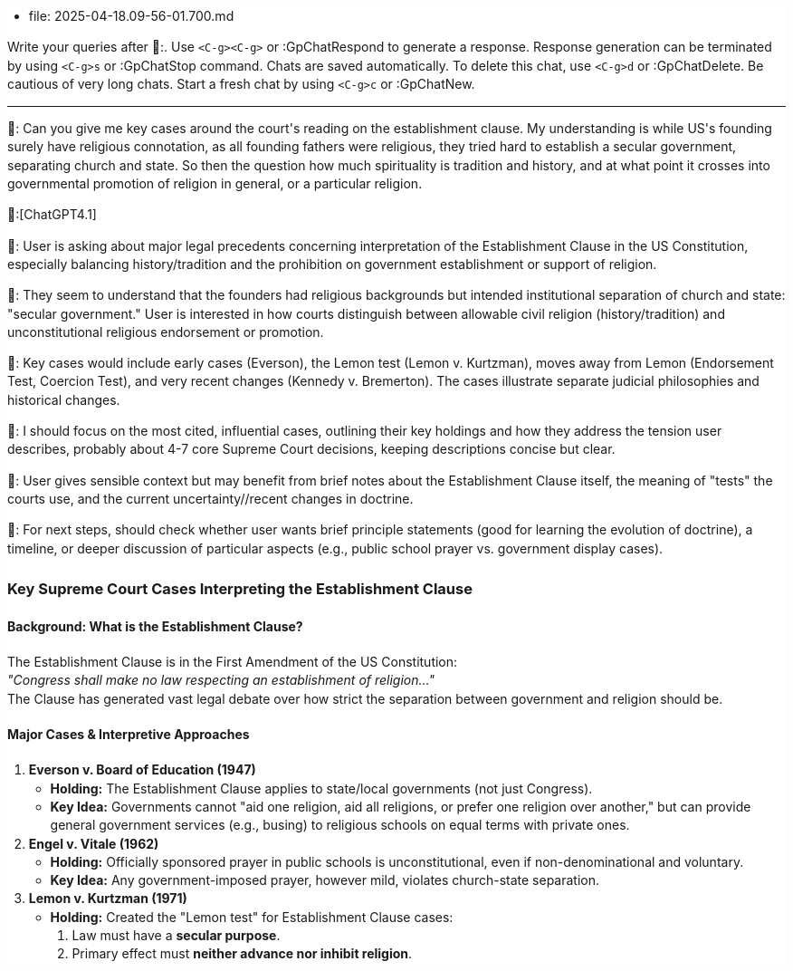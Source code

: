 - file: 2025-04-18.09-56-01.700.md

Write your queries after 💬:. Use `<C-g><C-g>` or :GpChatRespond to generate a response.
Response generation can be terminated by using `<C-g>s` or :GpChatStop command.
Chats are saved automatically. To delete this chat, use `<C-g>d` or :GpChatDelete.
Be cautious of very long chats. Start a fresh chat by using `<C-g>c` or :GpChatNew.

---

💬: Can you give me key cases around the court's reading on the establishment clause. My understanding is while US's founding surely have religious connotation, as all founding fathers were religious, they tried hard to establish a secular government, separating church and state. So then the question how much spirituality is tradition and history, and at what point it crosses into governmental promotion of religion in general, or a particular religion.

🤖:[ChatGPT4.1]


🧠: User is asking about major legal precedents concerning interpretation of the Establishment Clause in the US Constitution, especially balancing history/tradition and the prohibition on government establishment or support of religion.

🧠: They seem to understand that the founders had religious backgrounds but intended institutional separation of church and state: "secular government." User is interested in how courts distinguish between allowable civil religion (history/tradition) and unconstitutional religious endorsement or promotion.


🧠: Key cases would include early cases (Everson), the Lemon test (Lemon v. Kurtzman), moves away from Lemon (Endorsement Test, Coercion Test), and very recent changes (Kennedy v. Bremerton). The cases illustrate separate judicial philosophies and historical changes.


🧠: I should focus on the most cited, influential cases, outlining their key holdings and how they address the tension user describes, probably about 4-7 core Supreme Court decisions, keeping descriptions concise but clear.


🧠: User gives sensible context but may benefit from brief notes about the Establishment Clause itself, the meaning of "tests" the courts use, and the current uncertainty//recent changes in doctrine.


🧠: For next steps, should check whether user wants brief principle statements (good for learning the evolution of doctrine), a timeline, or deeper discussion of particular aspects (e.g., public school prayer vs. government display cases).

### Key Supreme Court Cases Interpreting the Establishment Clause

#### Background: What is the Establishment Clause?
The Establishment Clause is in the First Amendment of the US Constitution:  
*"Congress shall make no law respecting an establishment of religion..."*  
The Clause has generated vast legal debate over how strict the separation between government and religion should be.

#### Major Cases & Interpretive Approaches

1. **Everson v. Board of Education (1947)**
   - **Holding:** The Establishment Clause applies to state/local governments (not just Congress).
   - **Key Idea:** Governments cannot "aid one religion, aid all religions, or prefer one religion over another," but can provide general government services (e.g., busing) to religious schools on equal terms with private ones.
2. **Engel v. Vitale (1962)**
   - **Holding:** Officially sponsored prayer in public schools is unconstitutional, even if non-denominational and voluntary.
   - **Key Idea:** Any government-imposed prayer, however mild, violates church-state separation.
3. **Lemon v. Kurtzman (1971)**
   - **Holding:** Created the "Lemon test" for Establishment Clause cases:
     1. Law must have a **secular purpose**.
     2. Primary effect must **neither advance nor inhibit religion**.